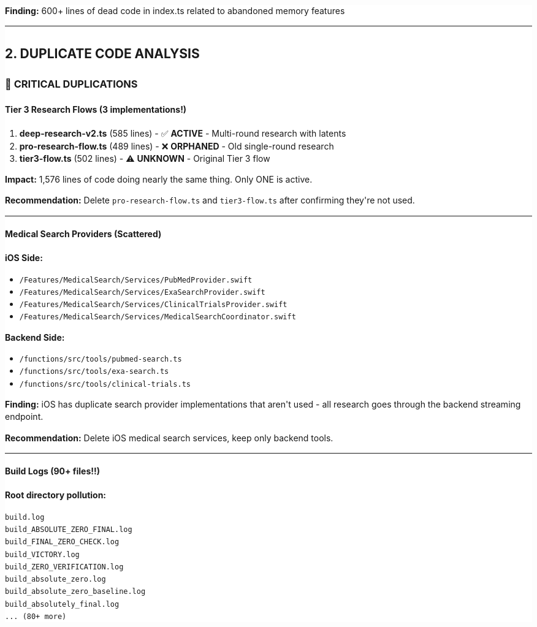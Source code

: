 **Finding:** 600+ lines of dead code in index.ts related to abandoned memory features

---

## 2. DUPLICATE CODE ANALYSIS

### 🔴 **CRITICAL DUPLICATIONS**

#### **Tier 3 Research Flows (3 implementations!)**

1. **deep-research-v2.ts** (585 lines) - ✅ **ACTIVE** - Multi-round research with latents
2. **pro-research-flow.ts** (489 lines) - ❌ **ORPHANED** - Old single-round research
3. **tier3-flow.ts** (502 lines) - ⚠️ **UNKNOWN** - Original Tier 3 flow

**Impact:** 1,576 lines of code doing nearly the same thing. Only ONE is active.

**Recommendation:** Delete `pro-research-flow.ts` and `tier3-flow.ts` after confirming they're not used.

---

#### **Medical Search Providers (Scattered)**

**iOS Side:**
- `/Features/MedicalSearch/Services/PubMedProvider.swift`
- `/Features/MedicalSearch/Services/ExaSearchProvider.swift`
- `/Features/MedicalSearch/Services/ClinicalTrialsProvider.swift`
- `/Features/MedicalSearch/Services/MedicalSearchCoordinator.swift`

**Backend Side:**
- `/functions/src/tools/pubmed-search.ts`
- `/functions/src/tools/exa-search.ts`
- `/functions/src/tools/clinical-trials.ts`

**Finding:** iOS has duplicate search provider implementations that aren't used - all research goes through the backend streaming endpoint.

**Recommendation:** Delete iOS medical search services, keep only backend tools.

---

#### **Build Logs (90+ files!!)**

**Root directory pollution:**
```
build.log
build_ABSOLUTE_ZERO_FINAL.log
build_FINAL_ZERO_CHECK.log
build_VICTORY.log
build_ZERO_VERIFICATION.log
build_absolute_zero.log
build_absolute_zero_baseline.log
build_absolutely_final.log
... (80+ more)
```

